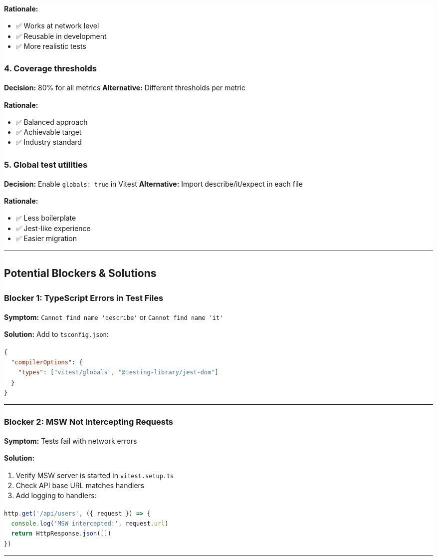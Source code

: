 **Rationale:**
- ✅ Works at network level
- ✅ Reusable in development
- ✅ More realistic tests

### 4. **Coverage thresholds**
**Decision:** 80% for all metrics
**Alternative:** Different thresholds per metric

**Rationale:**
- ✅ Balanced approach
- ✅ Achievable target
- ✅ Industry standard

### 5. **Global test utilities**
**Decision:** Enable `globals: true` in Vitest
**Alternative:** Import describe/it/expect in each file

**Rationale:**
- ✅ Less boilerplate
- ✅ Jest-like experience
- ✅ Easier migration

---

## Potential Blockers & Solutions

### Blocker 1: TypeScript Errors in Test Files
**Symptom:** `Cannot find name 'describe'` or `Cannot find name 'it'`

**Solution:**
Add to `tsconfig.json`:
```json
{
  "compilerOptions": {
    "types": ["vitest/globals", "@testing-library/jest-dom"]
  }
}
```

---

### Blocker 2: MSW Not Intercepting Requests
**Symptom:** Tests fail with network errors

**Solution:**
1. Verify MSW server is started in `vitest.setup.ts`
2. Check API base URL matches handlers
3. Add logging to handlers:
```typescript
http.get('/api/users', ({ request }) => {
  console.log('MSW intercepted:', request.url)
  return HttpResponse.json([])
})
```

---
